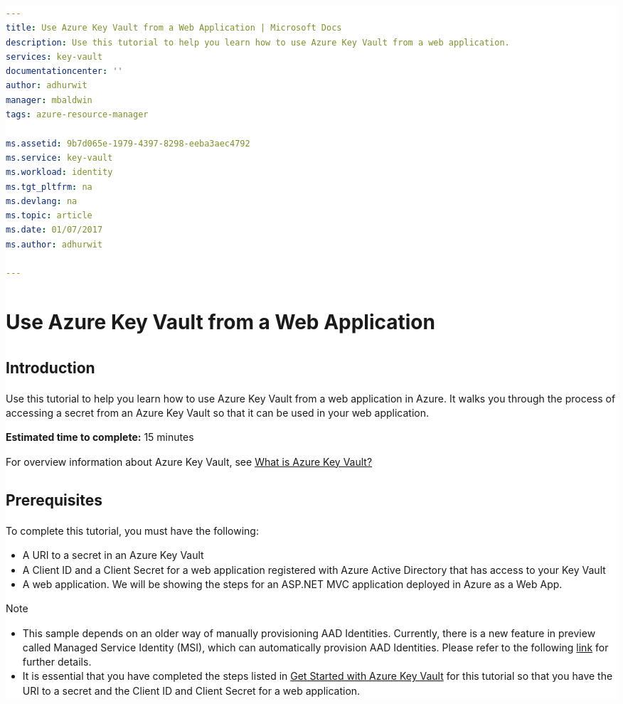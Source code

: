 ```yaml
---
title: Use Azure Key Vault from a Web Application | Microsoft Docs
description: Use this tutorial to help you learn how to use Azure Key Vault from a web application.
services: key-vault
documentationcenter: ''
author: adhurwit
manager: mbaldwin
tags: azure-resource-manager

ms.assetid: 9b7d065e-1979-4397-8298-eeba3aec4792
ms.service: key-vault
ms.workload: identity
ms.tgt_pltfrm: na
ms.devlang: na
ms.topic: article
ms.date: 01/07/2017
ms.author: adhurwit

---
```

# Use Azure Key Vault from a Web Application
## Introduction
Use this tutorial to help you learn how to use Azure Key Vault from a web application in Azure. It walks you through the process of accessing a secret from an Azure Key Vault so that it can be used in your web application.

**Estimated time to complete:** 15 minutes

For overview information about Azure Key Vault, see [What is Azure Key Vault?](key-vault-whatis.md)

## Prerequisites
To complete this tutorial, you must have the following:

* A URI to a secret in an Azure Key Vault
* A Client ID and a Client Secret for a web application registered with Azure Active Directory that has access to your Key Vault
* A web application. We will be showing the steps for an ASP.NET MVC application deployed in Azure as a Web App.

> [!NOTE]
>* This sample depends on an older way of manually provisioning AAD Identities. Currently, there is a new feature in preview called Managed Service Identity (MSI), which can automatically provision AAD Identities. Please refer to the following [link](https://docs.microsoft.com/azure/active-directory/msi-overview) for further details. 
>* It is essential that you have completed the steps listed in [Get Started with Azure Key Vault](key-vault-get-started.md) for this tutorial so that you have the URI to a secret and the Client ID and Client Secret for a web application.
> 
> 


[1]: ./media/key-vault-use-from-web-application/PortalAppSettings.png
[2]: ./media/key-vault-use-from-web-application/PortalAddCertificate.png